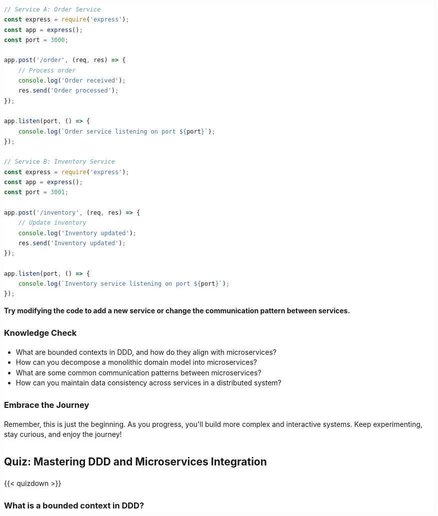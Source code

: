 ```javascript
// Service A: Order Service
const express = require('express');
const app = express();
const port = 3000;

app.post('/order', (req, res) => {
    // Process order
    console.log('Order received');
    res.send('Order processed');
});

app.listen(port, () => {
    console.log(`Order service listening on port ${port}`);
});

// Service B: Inventory Service
const express = require('express');
const app = express();
const port = 3001;

app.post('/inventory', (req, res) => {
    // Update inventory
    console.log('Inventory updated');
    res.send('Inventory updated');
});

app.listen(port, () => {
    console.log(`Inventory service listening on port ${port}`);
});
```

**Try modifying the code to add a new service or change the communication pattern between services.**

### Knowledge Check

- What are bounded contexts in DDD, and how do they align with microservices?
- How can you decompose a monolithic domain model into microservices?
- What are some common communication patterns between microservices?
- How can you maintain data consistency across services in a distributed system?

### Embrace the Journey

Remember, this is just the beginning. As you progress, you'll build more complex and interactive systems. Keep experimenting, stay curious, and enjoy the journey!

## Quiz: Mastering DDD and Microservices Integration

{{< quizdown >}}

### What is a bounded context in DDD?
